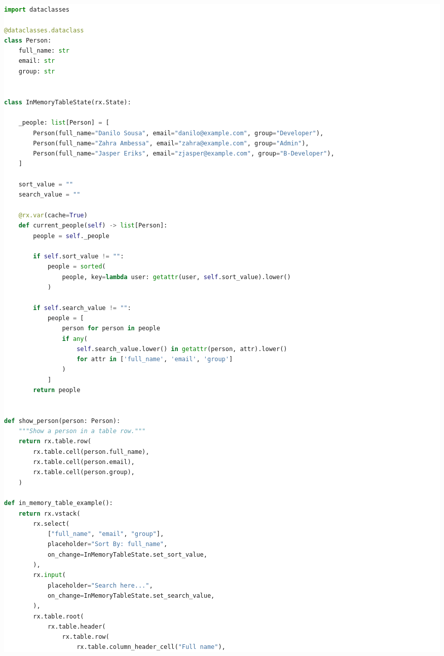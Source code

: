 ```python demo exec
import dataclasses

@dataclasses.dataclass
class Person:
    full_name: str
    email: str
    group: str


class InMemoryTableState(rx.State):

    _people: list[Person] = [
        Person(full_name="Danilo Sousa", email="danilo@example.com", group="Developer"),
        Person(full_name="Zahra Ambessa", email="zahra@example.com", group="Admin"),
        Person(full_name="Jasper Eriks", email="zjasper@example.com", group="B-Developer"),
    ]

    sort_value = ""
    search_value = ""

    @rx.var(cache=True)
    def current_people(self) -> list[Person]:
        people = self._people

        if self.sort_value != "":
            people = sorted(
                people, key=lambda user: getattr(user, self.sort_value).lower()
            )

        if self.search_value != "":
            people = [
                person for person in people
                if any(
                    self.search_value.lower() in getattr(person, attr).lower()
                    for attr in ['full_name', 'email', 'group']
                )
            ]
        return people


def show_person(person: Person):
    """Show a person in a table row."""
    return rx.table.row(
        rx.table.cell(person.full_name),
        rx.table.cell(person.email),
        rx.table.cell(person.group),
    )

def in_memory_table_example():
    return rx.vstack(
        rx.select(
            ["full_name", "email", "group"],
            placeholder="Sort By: full_name",
            on_change=InMemoryTableState.set_sort_value,
        ),
        rx.input(
            placeholder="Search here...",
            on_change=InMemoryTableState.set_search_value,
        ),
        rx.table.root(
            rx.table.header(
                rx.table.row(
                    rx.table.column_header_cell("Full name"),
```
